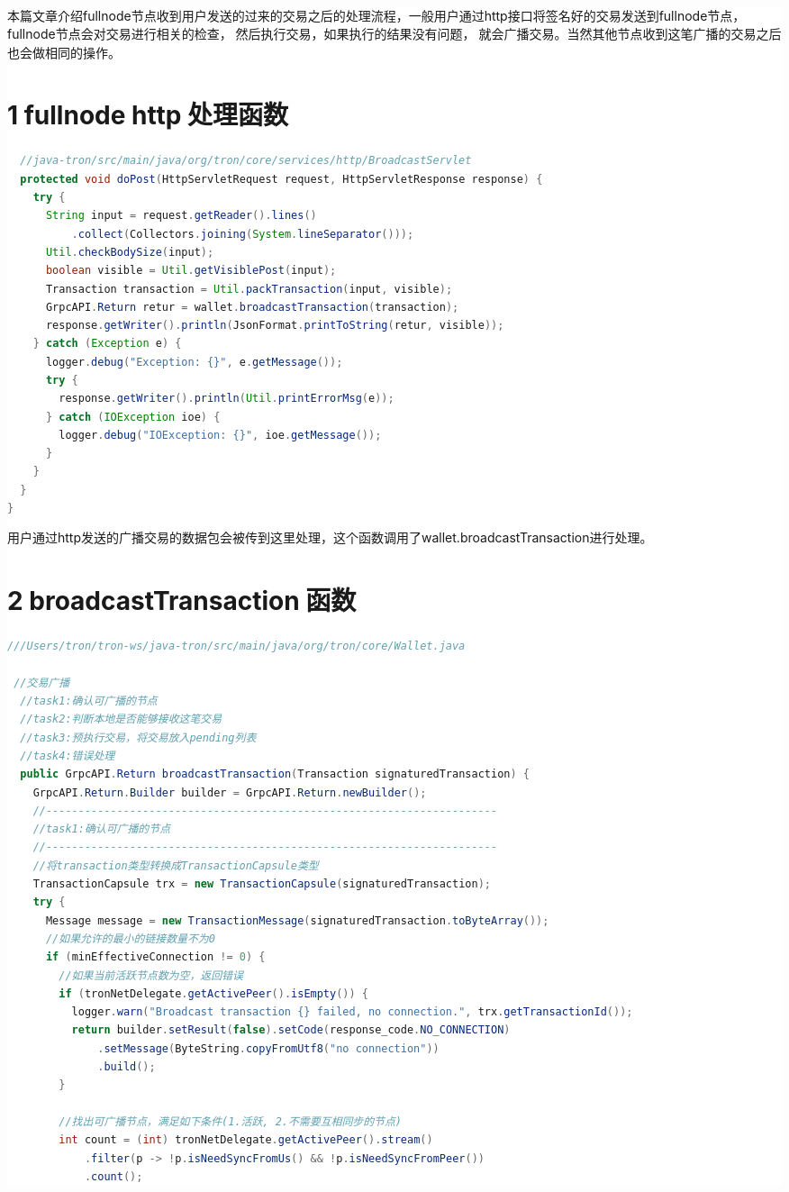 本篇文章介绍fullnode节点收到用户发送的过来的交易之后的处理流程，一般用户通过http接口将签名好的交易发送到fullnode节点， fullnode节点会对交易进行相关的检查， 然后执行交易，如果执行的结果没有问题， 就会广播交易。当然其他节点收到这笔广播的交易之后也会做相同的操作。

# 1 fullnode http 处理函数

```java
  //java-tron/src/main/java/org/tron/core/services/http/BroadcastServlet
  protected void doPost(HttpServletRequest request, HttpServletResponse response) {
    try {
      String input = request.getReader().lines()
          .collect(Collectors.joining(System.lineSeparator()));
      Util.checkBodySize(input);
      boolean visible = Util.getVisiblePost(input);
      Transaction transaction = Util.packTransaction(input, visible);
      GrpcAPI.Return retur = wallet.broadcastTransaction(transaction);
      response.getWriter().println(JsonFormat.printToString(retur, visible));
    } catch (Exception e) {
      logger.debug("Exception: {}", e.getMessage());
      try {
        response.getWriter().println(Util.printErrorMsg(e));
      } catch (IOException ioe) {
        logger.debug("IOException: {}", ioe.getMessage());
      }
    }
  }
}
```
用户通过http发送的广播交易的数据包会被传到这里处理，这个函数调用了wallet.broadcastTransaction进行处理。

# 2 broadcastTransaction 函数
```java
///Users/tron/tron-ws/java-tron/src/main/java/org/tron/core/Wallet.java
 
 //交易广播
  //task1:确认可广播的节点
  //task2:判断本地是否能够接收这笔交易
  //task3:预执行交易，将交易放入pending列表
  //task4:错误处理
  public GrpcAPI.Return broadcastTransaction(Transaction signaturedTransaction) {
    GrpcAPI.Return.Builder builder = GrpcAPI.Return.newBuilder();
    //----------------------------------------------------------------------
    //task1:确认可广播的节点
    //----------------------------------------------------------------------
    //将transaction类型转换成TransactionCapsule类型
    TransactionCapsule trx = new TransactionCapsule(signaturedTransaction);
    try {
      Message message = new TransactionMessage(signaturedTransaction.toByteArray());
      //如果允许的最小的链接数量不为0
      if (minEffectiveConnection != 0) {
        //如果当前活跃节点数为空，返回错误
        if (tronNetDelegate.getActivePeer().isEmpty()) {
          logger.warn("Broadcast transaction {} failed, no connection.", trx.getTransactionId());
          return builder.setResult(false).setCode(response_code.NO_CONNECTION)
              .setMessage(ByteString.copyFromUtf8("no connection"))
              .build();
        }

        //找出可广播节点，满足如下条件(1.活跃, 2.不需要互相同步的节点)
        int count = (int) tronNetDelegate.getActivePeer().stream()
            .filter(p -> !p.isNeedSyncFromUs() && !p.isNeedSyncFromPeer())
            .count();

```